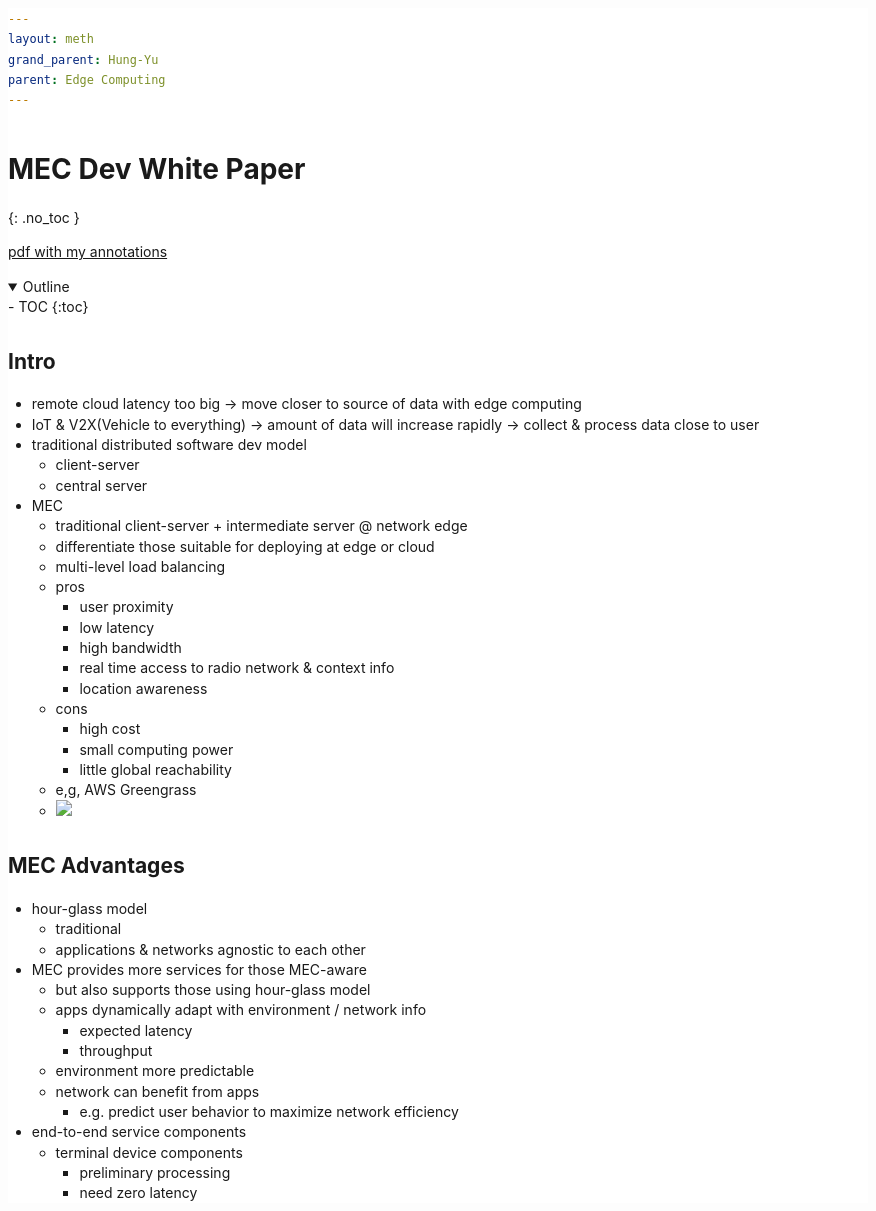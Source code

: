 ```yaml
---
layout: meth
grand_parent: Hung-Yu
parent: Edge Computing
---
```


# MEC Dev White Paper
{: .no_toc }

[pdf with my annotations](etsi_wp20ed2_MEC_SoftwareDevelopment.pdf)

<details open markdown="block">
  <summary>
    Outline
  </summary>
- TOC
{:toc}
</details>

## Intro

- remote cloud latency too big -> move closer to source of data with edge computing
- IoT & V2X(Vehicle to everything) -> amount of data will increase rapidly -> collect & process data close to user
- traditional distributed software dev model
	- client-server
	- central server
- MEC
	- traditional client-server + intermediate server @ network edge
	- differentiate those suitable for deploying at edge or cloud
	- multi-level load balancing
	- pros
		- user proximity
		- low latency
		- high bandwidth
		- real time access to radio network & context info
		- location awareness
	- cons
		- high cost
		- small computing power
		- little global reachability
	- e,g, AWS Greengrass
	- ![](https://i.imgur.com/5JDZd37.png)

## MEC Advantages

- hour-glass model
	- traditional
	- applications & networks agnostic to each other
- MEC provides more services for those MEC-aware
	- but also supports those using hour-glass model
	- apps dynamically adapt with environment / network info
		- expected latency
		- throughput
	- environment more predictable
	- network can benefit from apps
		- e.g. predict user behavior to maximize network efficiency
- end-to-end service components
	- terminal device components
		- preliminary processing
		- need zero latency